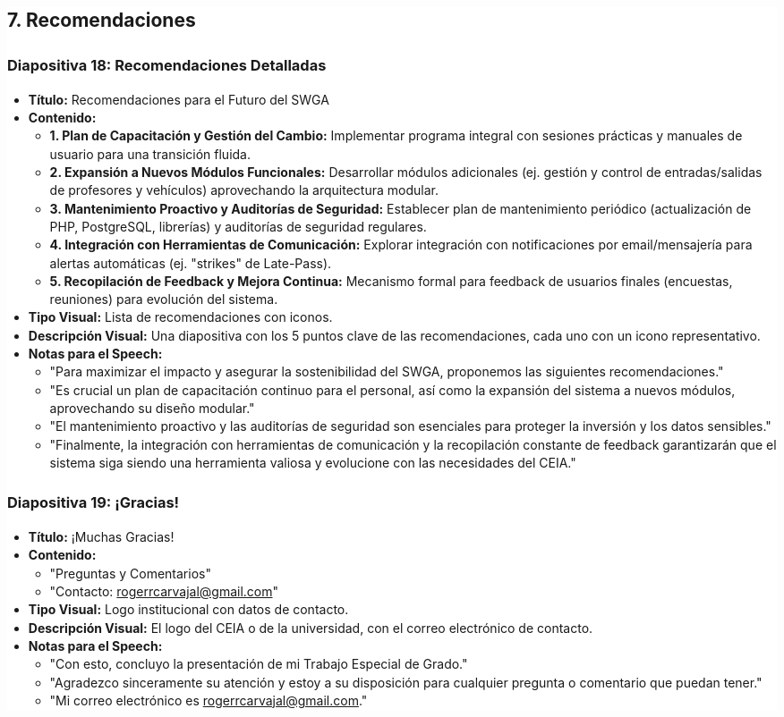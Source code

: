 ## 7. Recomendaciones

### Diapositiva 18: Recomendaciones Detalladas

*   **Título:** Recomendaciones para el Futuro del SWGA
*   **Contenido:**
    *   **1. Plan de Capacitación y Gestión del Cambio:** Implementar programa integral con sesiones prácticas y manuales de usuario para una transición fluida.
    *   **2. Expansión a Nuevos Módulos Funcionales:** Desarrollar módulos adicionales (ej. gestión y control de entradas/salidas de profesores y vehículos) aprovechando la arquitectura modular.
    *   **3. Mantenimiento Proactivo y Auditorías de Seguridad:** Establecer plan de mantenimiento periódico (actualización de PHP, PostgreSQL, librerías) y auditorías de seguridad regulares.
    *   **4. Integración con Herramientas de Comunicación:** Explorar integración con notificaciones por email/mensajería para alertas automáticas (ej. "strikes" de Late-Pass).
    *   **5. Recopilación de Feedback y Mejora Continua:** Mecanismo formal para feedback de usuarios finales (encuestas, reuniones) para evolución del sistema.
*   **Tipo Visual:** Lista de recomendaciones con iconos.
*   **Descripción Visual:** Una diapositiva con los 5 puntos clave de las recomendaciones, cada uno con un icono representativo.
*   **Notas para el Speech:**
    *   "Para maximizar el impacto y asegurar la sostenibilidad del SWGA, proponemos las siguientes recomendaciones."
    *   "Es crucial un plan de capacitación continuo para el personal, así como la expansión del sistema a nuevos módulos, aprovechando su diseño modular."
    *   "El mantenimiento proactivo y las auditorías de seguridad son esenciales para proteger la inversión y los datos sensibles."
    *   "Finalmente, la integración con herramientas de comunicación y la recopilación constante de feedback garantizarán que el sistema siga siendo una herramienta valiosa y evolucione con las necesidades del CEIA."

### Diapositiva 19: ¡Gracias!

*   **Título:** ¡Muchas Gracias!
*   **Contenido:**
    *   "Preguntas y Comentarios"
    *   "Contacto: rogerrcarvajal@gmail.com"
*   **Tipo Visual:** Logo institucional con datos de contacto.
*   **Descripción Visual:** El logo del CEIA o de la universidad, con el correo electrónico de contacto.
*   **Notas para el Speech:**
    *   "Con esto, concluyo la presentación de mi Trabajo Especial de Grado."
    *   "Agradezco sinceramente su atención y estoy a su disposición para cualquier pregunta o comentario que puedan tener."
    *   "Mi correo electrónico es rogerrcarvajal@gmail.com."

